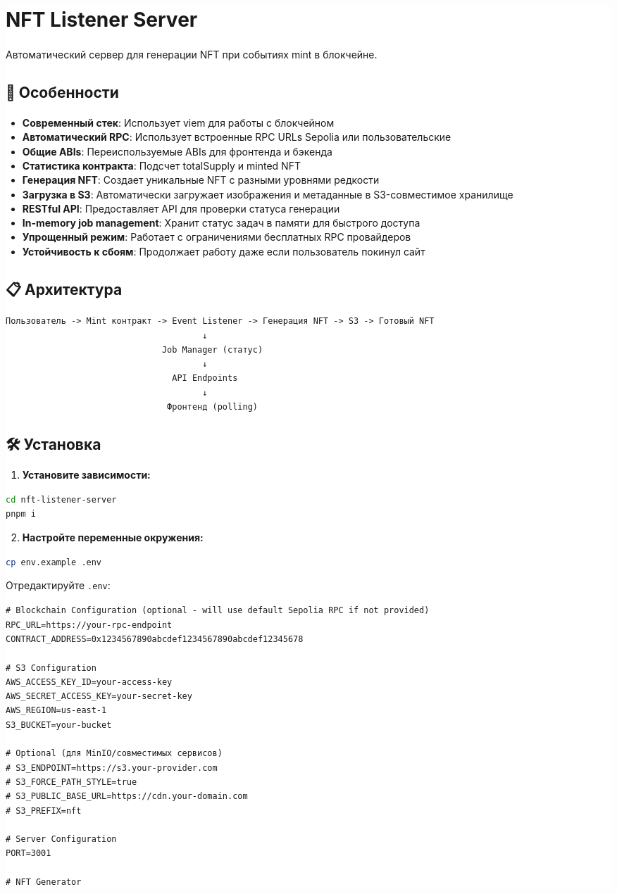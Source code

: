 # NFT Listener Server

Автоматический сервер для генерации NFT при событиях mint в блокчейне.

## 🚀 Особенности

- **Современный стек**: Использует viem для работы с блокчейном
- **Автоматический RPC**: Использует встроенные RPC URLs Sepolia или пользовательские
- **Общие ABIs**: Переиспользуемые ABIs для фронтенда и бэкенда
- **Статистика контракта**: Подсчет totalSupply и minted NFT
- **Генерация NFT**: Создает уникальные NFT с разными уровнями редкости
- **Загрузка в S3**: Автоматически загружает изображения и метаданные в S3-совместимое хранилище
- **RESTful API**: Предоставляет API для проверки статуса генерации
- **In-memory job management**: Хранит статус задач в памяти для быстрого доступа
- **Упрощенный режим**: Работает с ограничениями бесплатных RPC провайдеров
- **Устойчивость к сбоям**: Продолжает работу даже если пользователь покинул сайт

## 📋 Архитектура

```
Пользователь -> Mint контракт -> Event Listener -> Генерация NFT -> S3 -> Готовый NFT
                                       ↓
                               Job Manager (статус)
                                       ↓
                                 API Endpoints
                                       ↓
                                Фронтенд (polling)
```

## 🛠️ Установка

1. **Установите зависимости:**
```bash
cd nft-listener-server
pnpm i
```

2. **Настройте переменные окружения:**
```bash
cp env.example .env
```

Отредактируйте `.env`:
```env
# Blockchain Configuration (optional - will use default Sepolia RPC if not provided)
RPC_URL=https://your-rpc-endpoint
CONTRACT_ADDRESS=0x1234567890abcdef1234567890abcdef12345678

# S3 Configuration
AWS_ACCESS_KEY_ID=your-access-key
AWS_SECRET_ACCESS_KEY=your-secret-key
AWS_REGION=us-east-1
S3_BUCKET=your-bucket

# Optional (для MinIO/совместимых сервисов)
# S3_ENDPOINT=https://s3.your-provider.com
# S3_FORCE_PATH_STYLE=true
# S3_PUBLIC_BASE_URL=https://cdn.your-domain.com
# S3_PREFIX=nft

# Server Configuration
PORT=3001

# NFT Generator
```